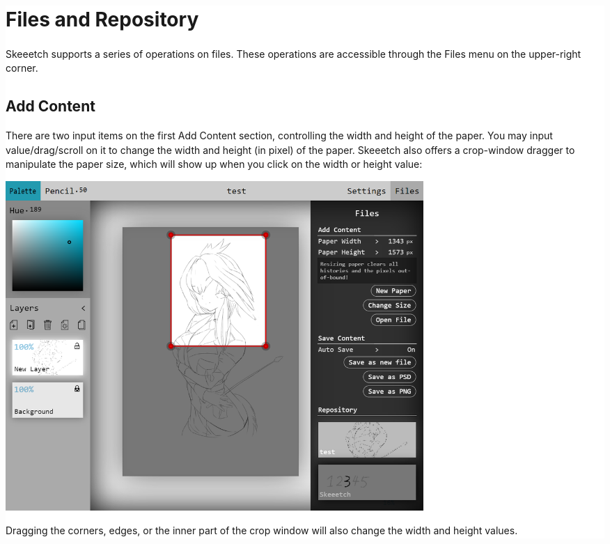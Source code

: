 # Files and Repository

Skeeetch supports a series of operations on files. These operations are accessible through the Files menu on the upper-right corner. 

## Add Content

There are two input items on the first Add Content section, controlling the width and height of the paper. You may input value/drag/scroll on it to change the width and height (in pixel) of the paper. Skeeetch also offers a crop-window dragger to manipulate the paper size, which will show up when you click on the width or height value:

<img src="./images/drag-crop.png" width="600"/>

Dragging the corners, edges, or the inner part of the crop window will also change the width and height values.
